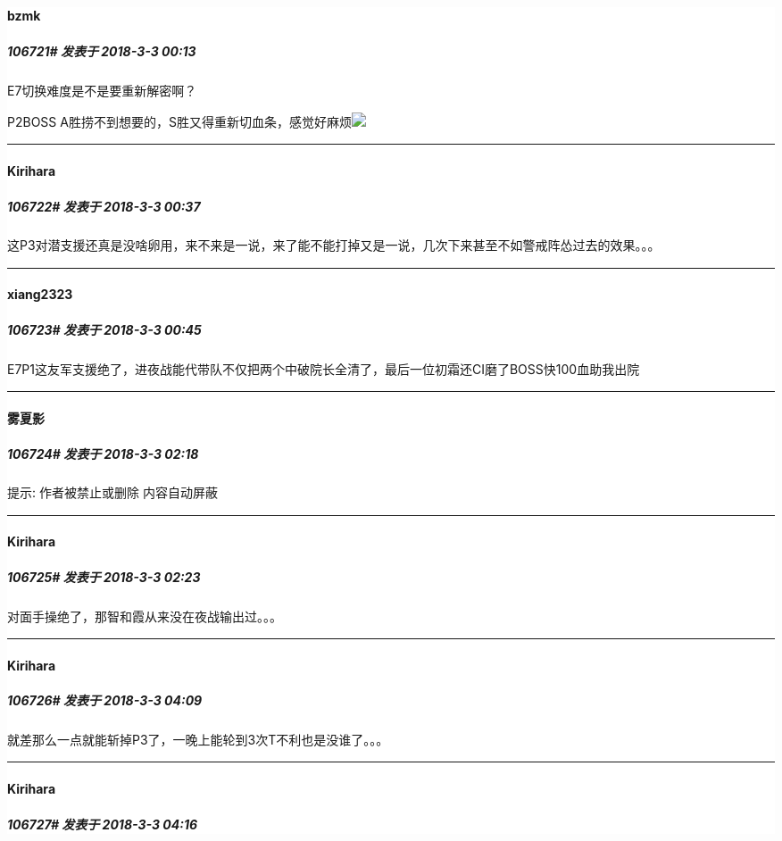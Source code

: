 ####  bzmk  
##### 106721#       发表于 2018-3-3 00:13


E7切换难度是不是要重新解密啊？

P2BOSS A胜捞不到想要的，S胜又得重新切血条，感觉好麻烦<img src="https://static.saraba1st.com/image/smiley/face2017/018.png" referrerpolicy="no-referrer">


-----

####  Kirihara  
##### 106722#       发表于 2018-3-3 00:37


这P3对潜支援还真是没啥卵用，来不来是一说，来了能不能打掉又是一说，几次下来甚至不如警戒阵怂过去的效果。。。


-----

####  xiang2323  
##### 106723#       发表于 2018-3-3 00:45


E7P1这友军支援绝了，进夜战能代带队不仅把两个中破院长全清了，最后一位初霜还CI磨了BOSS快100血助我出院


-----

####  雾夏影  
##### 106724#       发表于 2018-3-3 02:18

提示: 作者被禁止或删除 内容自动屏蔽


-----

####  Kirihara  
##### 106725#       发表于 2018-3-3 02:23


对面手操绝了，那智和霞从来没在夜战输出过。。。


-----

####  Kirihara  
##### 106726#       发表于 2018-3-3 04:09


就差那么一点就能斩掉P3了，一晚上能轮到3次T不利也是没谁了。。。


-----

####  Kirihara  
##### 106727#       发表于 2018-3-3 04:16
